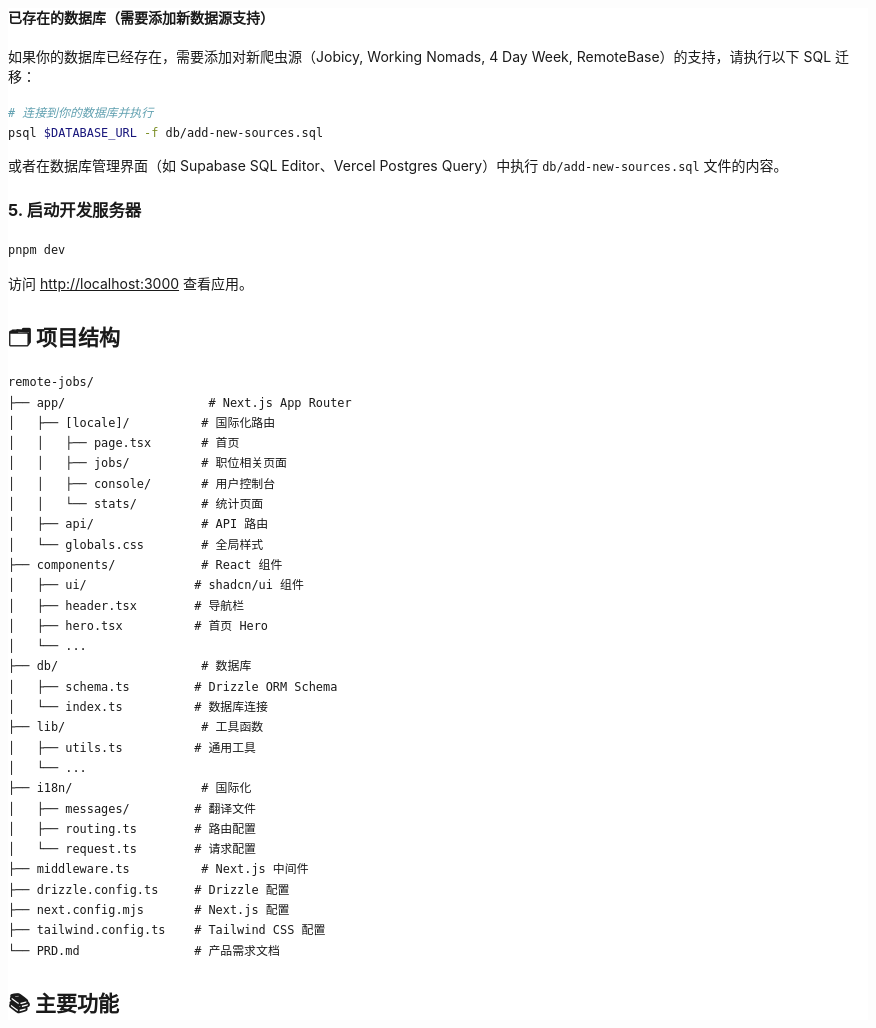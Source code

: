 #### 已存在的数据库（需要添加新数据源支持）

如果你的数据库已经存在，需要添加对新爬虫源（Jobicy, Working Nomads, 4 Day Week, RemoteBase）的支持，请执行以下 SQL 迁移：

```bash
# 连接到你的数据库并执行
psql $DATABASE_URL -f db/add-new-sources.sql
```

或者在数据库管理界面（如 Supabase SQL Editor、Vercel Postgres Query）中执行 `db/add-new-sources.sql` 文件的内容。

### 5. 启动开发服务器

```bash
pnpm dev
```

访问 [http://localhost:3000](http://localhost:3000) 查看应用。

## 🗂️ 项目结构

```
remote-jobs/
├── app/                    # Next.js App Router
│   ├── [locale]/          # 国际化路由
│   │   ├── page.tsx       # 首页
│   │   ├── jobs/          # 职位相关页面
│   │   ├── console/       # 用户控制台
│   │   └── stats/         # 统计页面
│   ├── api/               # API 路由
│   └── globals.css        # 全局样式
├── components/            # React 组件
│   ├── ui/               # shadcn/ui 组件
│   ├── header.tsx        # 导航栏
│   ├── hero.tsx          # 首页 Hero
│   └── ...
├── db/                    # 数据库
│   ├── schema.ts         # Drizzle ORM Schema
│   └── index.ts          # 数据库连接
├── lib/                   # 工具函数
│   ├── utils.ts          # 通用工具
│   └── ...
├── i18n/                  # 国际化
│   ├── messages/         # 翻译文件
│   ├── routing.ts        # 路由配置
│   └── request.ts        # 请求配置
├── middleware.ts          # Next.js 中间件
├── drizzle.config.ts     # Drizzle 配置
├── next.config.mjs       # Next.js 配置
├── tailwind.config.ts    # Tailwind CSS 配置
└── PRD.md                # 产品需求文档
```

## 📚 主要功能
